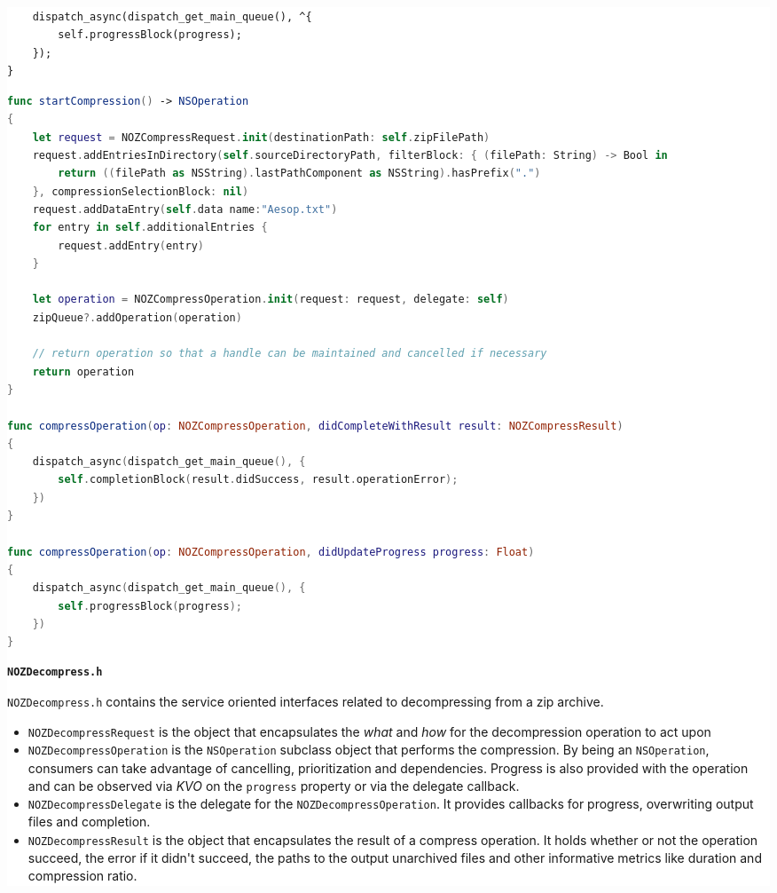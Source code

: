 ```obj-c
	dispatch_async(dispatch_get_main_queue(), ^{
	    self.progressBlock(progress);
	});
}
```

```swift
func startCompression() -> NSOperation
{
    let request = NOZCompressRequest.init(destinationPath: self.zipFilePath)
    request.addEntriesInDirectory(self.sourceDirectoryPath, filterBlock: { (filePath: String) -> Bool in
        return ((filePath as NSString).lastPathComponent as NSString).hasPrefix(".")
    }, compressionSelectionBlock: nil)
    request.addDataEntry(self.data name:"Aesop.txt")
    for entry in self.additionalEntries {
        request.addEntry(entry)
    }

    let operation = NOZCompressOperation.init(request: request, delegate: self)
    zipQueue?.addOperation(operation)
    
    // return operation so that a handle can be maintained and cancelled if necessary
    return operation
}

func compressOperation(op: NOZCompressOperation, didCompleteWithResult result: NOZCompressResult)
{
    dispatch_async(dispatch_get_main_queue(), {
        self.completionBlock(result.didSuccess, result.operationError);
    })
}

func compressOperation(op: NOZCompressOperation, didUpdateProgress progress: Float)
{
    dispatch_async(dispatch_get_main_queue(), {
        self.progressBlock(progress);
    })
}
```

**`NOZDecompress.h`**

`NOZDecompress.h` contains the service oriented interfaces related to decompressing from a zip archive.

- `NOZDecompressRequest` is the object that encapsulates the _what_ and _how_ for the decompression operation to act upon
- `NOZDecompressOperation` is the `NSOperation` subclass object that performs the compression. By being an `NSOperation`, consumers can take advantage of cancelling, prioritization and dependencies.  Progress is also provided with the operation and can be observed via _KVO_ on the `progress` property or via the delegate callback.
- `NOZDecompressDelegate` is the delegate for the `NOZDecompressOperation`. It provides callbacks for progress, overwriting output files and completion.
- `NOZDecompressResult` is the object that encapsulates the result of a compress operation. It holds whether or not the operation succeed, the error if it didn't succeed, the paths to the output unarchived files and other informative metrics like duration and compression ratio.
